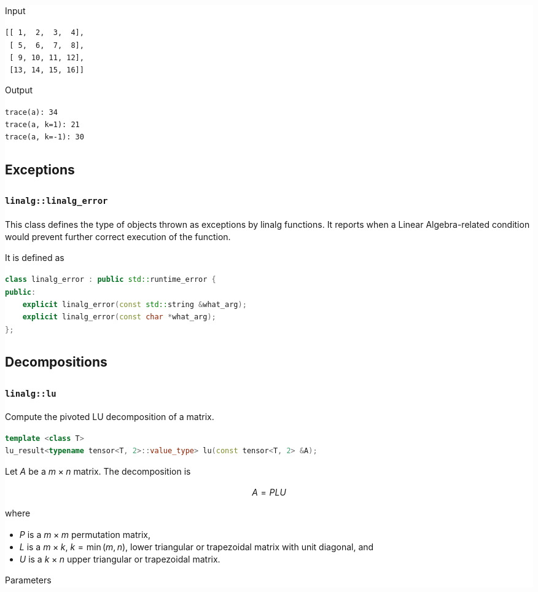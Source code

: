Input

```
[[ 1,  2,  3,  4],
 [ 5,  6,  7,  8],
 [ 9, 10, 11, 12],
 [13, 14, 15, 16]]
```

Output

```
trace(a): 34
trace(a, k=1): 21
trace(a, k=-1): 30
```

## Exceptions

### `linalg::linalg_error`

This class defines the type of objects thrown as exceptions by linalg
functions. It reports when a Linear Algebra-related condition would prevent
further correct execution of the function.

It is defined as
```cpp
class linalg_error : public std::runtime_error {
public:
    explicit linalg_error(const std::string &what_arg);
    explicit linalg_error(const char *what_arg);
};
```

## Decompositions

### `linalg::lu`

Compute the pivoted LU decomposition of a matrix.
```cpp
template <class T>
lu_result<typename tensor<T, 2>::value_type> lu(const tensor<T, 2> &A);
```

Let $A$ be a $m \times n$ matrix. The decomposition is

$$A = P L U$$

where
* $P$ is a $m \times m$ permutation matrix,
* $L$ is a $m \times k$, $k = \min(m, n)$, lower triangular or trapezoidal
matrix with unit diagonal, and
* $U$ is a $k \times n$ upper triangular or trapezoidal matrix.

Parameters
